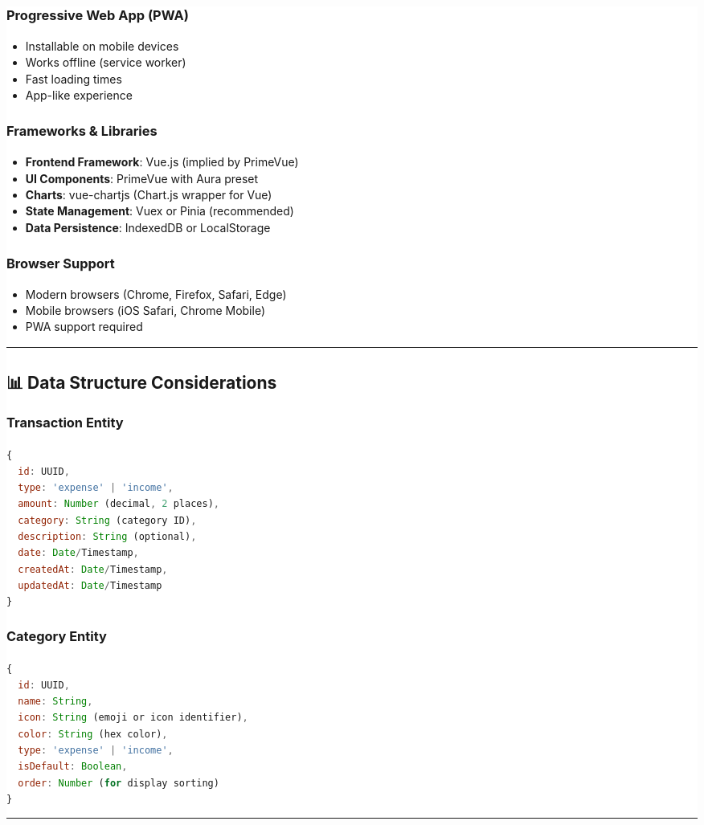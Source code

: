 ### Progressive Web App (PWA)

- Installable on mobile devices
- Works offline (service worker)
- Fast loading times
- App-like experience

### Frameworks & Libraries

- **Frontend Framework**: Vue.js (implied by PrimeVue)
- **UI Components**: PrimeVue with Aura preset
- **Charts**: vue-chartjs (Chart.js wrapper for Vue)
- **State Management**: Vuex or Pinia (recommended)
- **Data Persistence**: IndexedDB or LocalStorage

### Browser Support

- Modern browsers (Chrome, Firefox, Safari, Edge)
- Mobile browsers (iOS Safari, Chrome Mobile)
- PWA support required

---

## 📊 Data Structure Considerations

### Transaction Entity

```javascript
{
  id: UUID,
  type: 'expense' | 'income',
  amount: Number (decimal, 2 places),
  category: String (category ID),
  description: String (optional),
  date: Date/Timestamp,
  createdAt: Date/Timestamp,
  updatedAt: Date/Timestamp
}
```

### Category Entity

```javascript
{
  id: UUID,
  name: String,
  icon: String (emoji or icon identifier),
  color: String (hex color),
  type: 'expense' | 'income',
  isDefault: Boolean,
  order: Number (for display sorting)
}
```

---